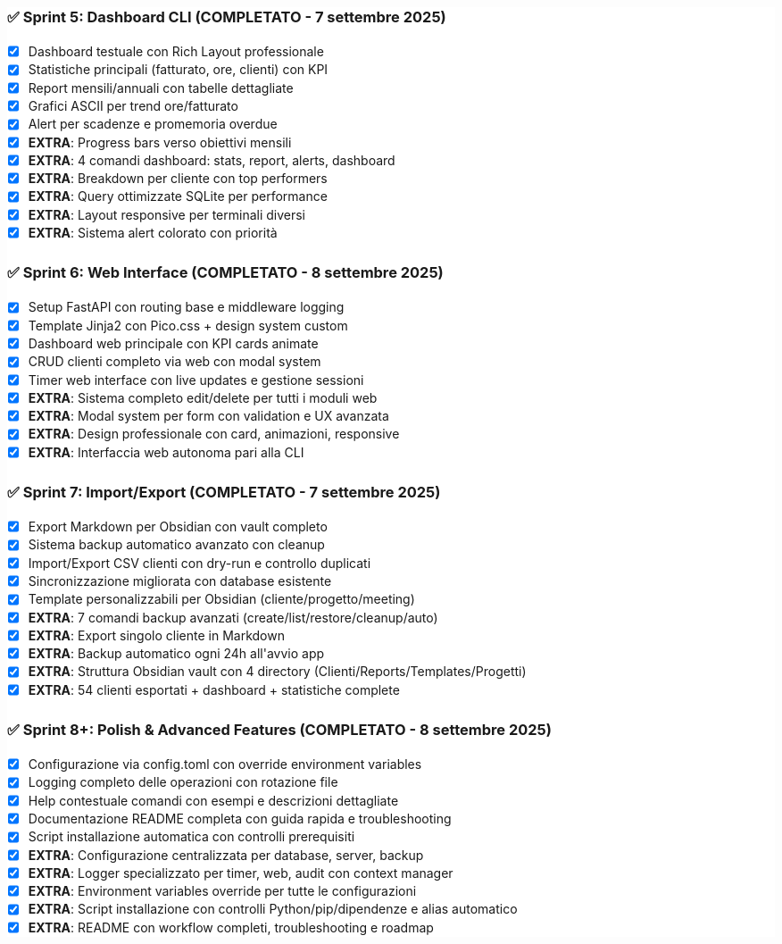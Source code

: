 ### ✅ Sprint 5: Dashboard CLI (COMPLETATO - 7 settembre 2025)
- [x] Dashboard testuale con Rich Layout professionale
- [x] Statistiche principali (fatturato, ore, clienti) con KPI
- [x] Report mensili/annuali con tabelle dettagliate
- [x] Grafici ASCII per trend ore/fatturato
- [x] Alert per scadenze e promemoria overdue
- [x] **EXTRA**: Progress bars verso obiettivi mensili
- [x] **EXTRA**: 4 comandi dashboard: stats, report, alerts, dashboard
- [x] **EXTRA**: Breakdown per cliente con top performers
- [x] **EXTRA**: Query ottimizzate SQLite per performance
- [x] **EXTRA**: Layout responsive per terminali diversi
- [x] **EXTRA**: Sistema alert colorato con priorità

### ✅ Sprint 6: Web Interface (COMPLETATO - 8 settembre 2025)
- [x] Setup FastAPI con routing base e middleware logging
- [x] Template Jinja2 con Pico.css + design system custom
- [x] Dashboard web principale con KPI cards animate
- [x] CRUD clienti completo via web con modal system
- [x] Timer web interface con live updates e gestione sessioni
- [x] **EXTRA**: Sistema completo edit/delete per tutti i moduli web
- [x] **EXTRA**: Modal system per form con validation e UX avanzata
- [x] **EXTRA**: Design professionale con card, animazioni, responsive
- [x] **EXTRA**: Interfaccia web autonoma pari alla CLI

### ✅ Sprint 7: Import/Export (COMPLETATO - 7 settembre 2025)
- [x] Export Markdown per Obsidian con vault completo
- [x] Sistema backup automatico avanzato con cleanup
- [x] Import/Export CSV clienti con dry-run e controllo duplicati
- [x] Sincronizzazione migliorata con database esistente
- [x] Template personalizzabili per Obsidian (cliente/progetto/meeting)
- [x] **EXTRA**: 7 comandi backup avanzati (create/list/restore/cleanup/auto)
- [x] **EXTRA**: Export singolo cliente in Markdown
- [x] **EXTRA**: Backup automatico ogni 24h all'avvio app
- [x] **EXTRA**: Struttura Obsidian vault con 4 directory (Clienti/Reports/Templates/Progetti)
- [x] **EXTRA**: 54 clienti esportati + dashboard + statistiche complete

### ✅ Sprint 8+: Polish & Advanced Features (COMPLETATO - 8 settembre 2025)
- [x] Configurazione via config.toml con override environment variables
- [x] Logging completo delle operazioni con rotazione file
- [x] Help contestuale comandi con esempi e descrizioni dettagliate
- [x] Documentazione README completa con guida rapida e troubleshooting
- [x] Script installazione automatica con controlli prerequisiti
- [x] **EXTRA**: Configurazione centralizzata per database, server, backup
- [x] **EXTRA**: Logger specializzato per timer, web, audit con context manager
- [x] **EXTRA**: Environment variables override per tutte le configurazioni
- [x] **EXTRA**: Script installazione con controlli Python/pip/dipendenze e alias automatico
- [x] **EXTRA**: README con workflow completi, troubleshooting e roadmap
